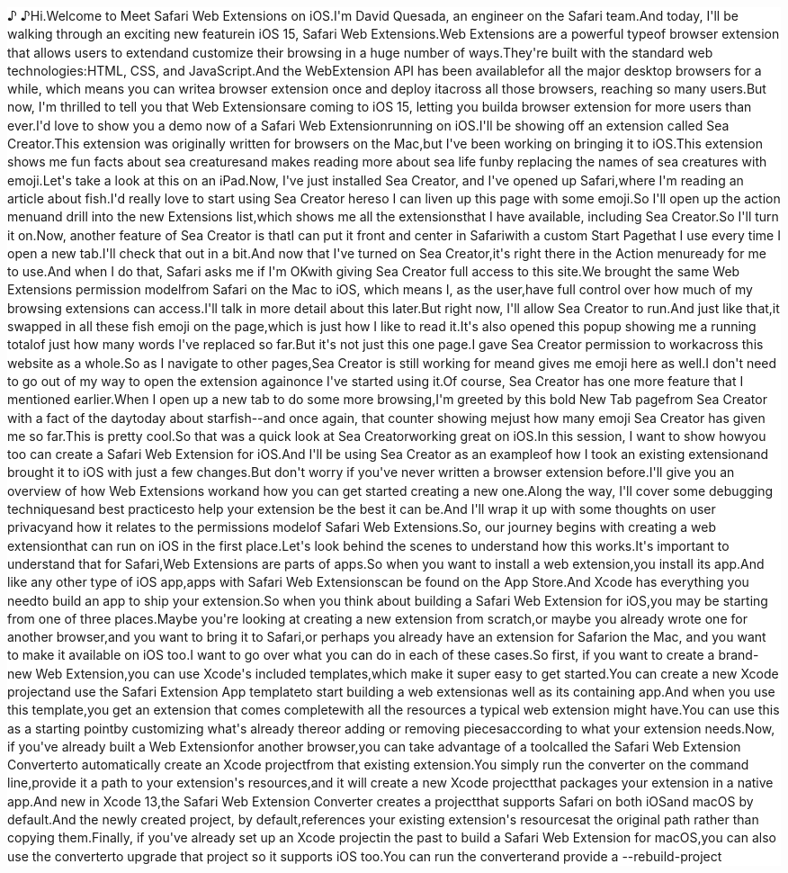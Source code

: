 ♪ ♪Hi.Welcome to Meet Safari Web Extensions on iOS.I'm David Quesada, an engineer on the Safari team.And today, I'll be walking through an exciting new featurein iOS 15, Safari Web Extensions.Web Extensions are a powerful typeof browser extension that allows users to extendand customize their browsing in a huge number of ways.They're built with the standard web technologies:HTML, CSS, and JavaScript.And the WebExtension API has been availablefor all the major desktop browsers for a while, which means you can writea browser extension once and deploy itacross all those browsers, reaching so many users.But now, I'm thrilled to tell you that Web Extensionsare coming to iOS 15, letting you builda browser extension for more users than ever.I'd love to show you a demo now of a Safari Web Extensionrunning on iOS.I'll be showing off an extension called Sea Creator.This extension was originally written for browsers on the Mac,but I've been working on bringing it to iOS.This extension shows me fun facts about sea creaturesand makes reading more about sea life funby replacing the names of sea creatures with emoji.Let's take a look at this on an iPad.Now, I've just installed Sea Creator, and I've opened up Safari,where I'm reading an article about fish.I'd really love to start using Sea Creator hereso I can liven up this page with some emoji.So I'll open up the action menuand drill into the new Extensions list,which shows me all the extensionsthat I have available, including Sea Creator.So I'll turn it on.Now, another feature of Sea Creator is thatI can put it front and center in Safariwith a custom Start Pagethat I use every time I open a new tab.I'll check that out in a bit.And now that I've turned on Sea Creator,it's right there in the Action menuready for me to use.And when I do that, Safari asks me if I'm OKwith giving Sea Creator full access to this site.We brought the same Web Extensions permission modelfrom Safari on the Mac to iOS, which means I, as the user,have full control over how much of my browsing extensions can access.I'll talk in more detail about this later.But right now, I'll allow Sea Creator to run.And just like that,it swapped in all these fish emoji on the page,which is just how I like to read it.It's also opened this popup showing me a running totalof just how many words I've replaced so far.But it's not just this one page.I gave Sea Creator permission to workacross this website as a whole.So as I navigate to other pages,Sea Creator is still working for meand gives me emoji here as well.I don't need to go out of my way to open the extension againonce I've started using it.Of course, Sea Creator has one more feature that I mentioned earlier.When I open up a new tab to do some more browsing,I'm greeted by this bold New Tab pagefrom Sea Creator with a fact of the daytoday about starfish--and once again, that counter showing mejust how many emoji Sea Creator has given me so far.This is pretty cool.So that was a quick look at Sea Creatorworking great on iOS.In this session, I want to show howyou too can create a Safari Web Extension for iOS.And I'll be using Sea Creator as an exampleof how I took an existing extensionand brought it to iOS with just a few changes.But don't worry if you've never written a browser extension before.I'll give you an overview of how Web Extensions workand how you can get started creating a new one.Along the way, I'll cover some debugging techniquesand best practicesto help your extension be the best it can be.And I'll wrap it up with some thoughts on user privacyand how it relates to the permissions modelof Safari Web Extensions.So, our journey begins with creating a web extensionthat can run on iOS in the first place.Let's look behind the scenes to understand how this works.It's important to understand that for Safari,Web Extensions are parts of apps.So when you want to install a web extension,you install its app.And like any other type of iOS app,apps with Safari Web Extensionscan be found on the App Store.And Xcode has everything you needto build an app to ship your extension.So when you think about building a Safari Web Extension for iOS,you may be starting from one of three places.Maybe you're looking at creating a new extension from scratch,or maybe you already wrote one for another browser,and you want to bring it to Safari,or perhaps you already have an extension for Safarion the Mac, and you want to make it available on iOS too.I want to go over what you can do in each of these cases.So first, if you want to create a brand-new Web Extension,you can use Xcode's included templates,which make it super easy to get started.You can create a new Xcode projectand use the Safari Extension App templateto start building a web extensionas well as its containing app.And when you use this template,you get an extension that comes completewith all the resources a typical web extension might have.You can use this as a starting pointby customizing what's already thereor adding or removing piecesaccording to what your extension needs.Now, if you've already built a Web Extensionfor another browser,you can take advantage of a toolcalled the Safari Web Extension Converterto automatically create an Xcode projectfrom that existing extension.You simply run the converter on the command line,provide it a path to your extension's resources,and it will create a new Xcode projectthat packages your extension in a native app.And new in Xcode 13,the Safari Web Extension Converter creates a projectthat supports Safari on both iOSand macOS by default.And the newly created project, by default,references your existing extension's resourcesat the original path rather than copying them.Finally, if you've already set up an Xcode projectin the past to build a Safari Web Extension for macOS,you can also use the converterto upgrade that project so it supports iOS too.You can run the converterand provide a --rebuild-project
